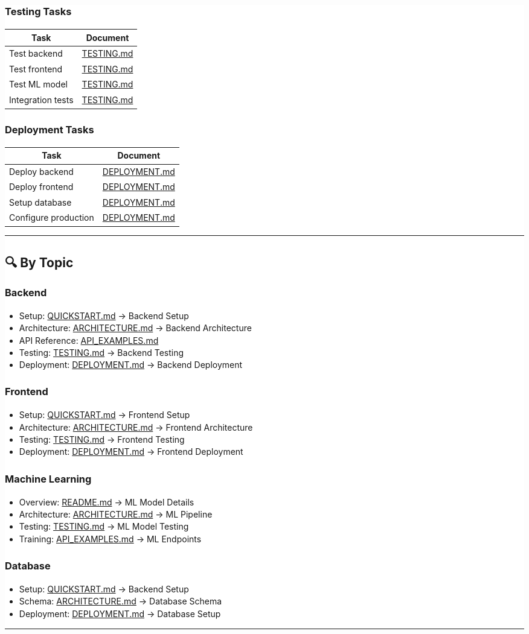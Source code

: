 ### Testing Tasks
| Task | Document |
|------|----------|
| Test backend | [TESTING.md](TESTING.md) |
| Test frontend | [TESTING.md](TESTING.md) |
| Test ML model | [TESTING.md](TESTING.md) |
| Integration tests | [TESTING.md](TESTING.md) |

### Deployment Tasks
| Task | Document |
|------|----------|
| Deploy backend | [DEPLOYMENT.md](DEPLOYMENT.md) |
| Deploy frontend | [DEPLOYMENT.md](DEPLOYMENT.md) |
| Setup database | [DEPLOYMENT.md](DEPLOYMENT.md) |
| Configure production | [DEPLOYMENT.md](DEPLOYMENT.md) |

---

## 🔍 By Topic

### Backend
- Setup: [QUICKSTART.md](QUICKSTART.md) → Backend Setup
- Architecture: [ARCHITECTURE.md](ARCHITECTURE.md) → Backend Architecture
- API Reference: [API_EXAMPLES.md](API_EXAMPLES.md)
- Testing: [TESTING.md](TESTING.md) → Backend Testing
- Deployment: [DEPLOYMENT.md](DEPLOYMENT.md) → Backend Deployment

### Frontend
- Setup: [QUICKSTART.md](QUICKSTART.md) → Frontend Setup
- Architecture: [ARCHITECTURE.md](ARCHITECTURE.md) → Frontend Architecture
- Testing: [TESTING.md](TESTING.md) → Frontend Testing
- Deployment: [DEPLOYMENT.md](DEPLOYMENT.md) → Frontend Deployment

### Machine Learning
- Overview: [README.md](README.md) → ML Model Details
- Architecture: [ARCHITECTURE.md](ARCHITECTURE.md) → ML Pipeline
- Testing: [TESTING.md](TESTING.md) → ML Model Testing
- Training: [API_EXAMPLES.md](API_EXAMPLES.md) → ML Endpoints

### Database
- Setup: [QUICKSTART.md](QUICKSTART.md) → Backend Setup
- Schema: [ARCHITECTURE.md](ARCHITECTURE.md) → Database Schema
- Deployment: [DEPLOYMENT.md](DEPLOYMENT.md) → Database Setup

---